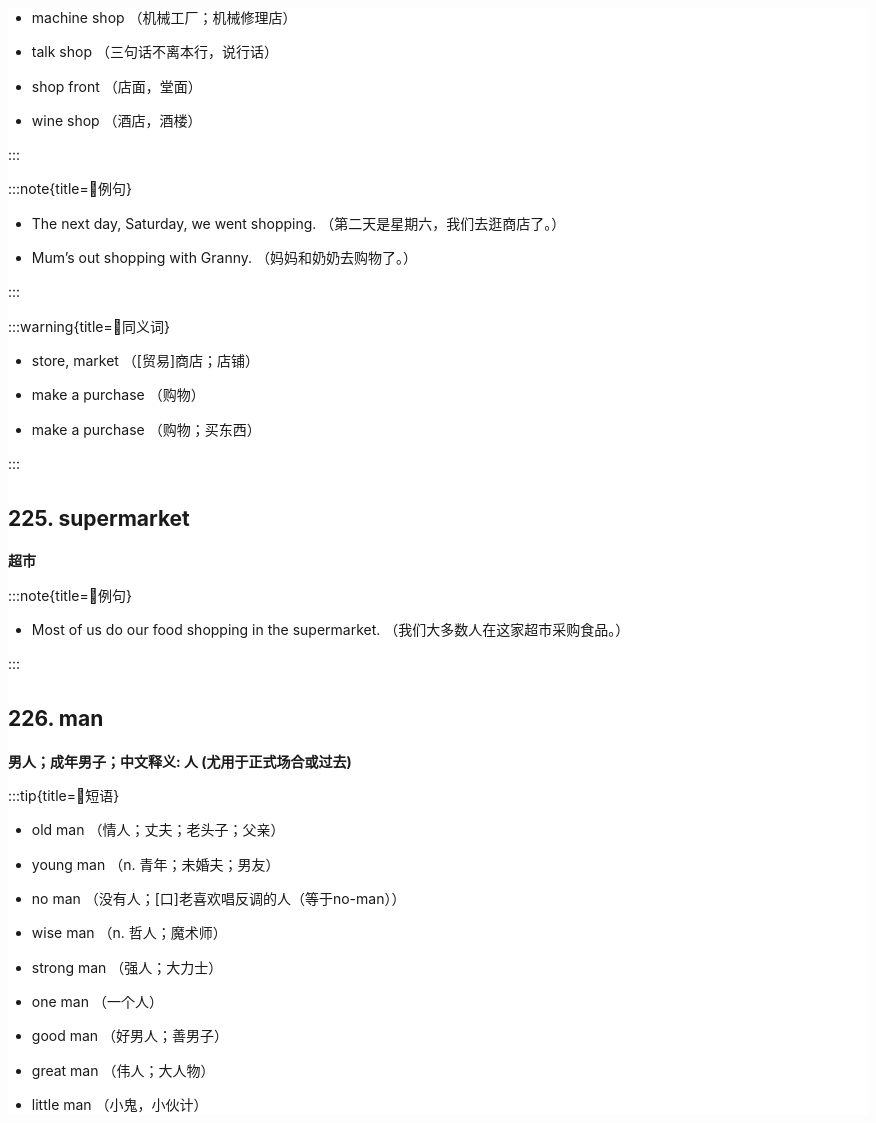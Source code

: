 - machine shop （机械工厂；机械修理店）

- talk shop （三句话不离本行，说行话）

- shop front （店面，堂面）

- wine shop （酒店，酒楼）

:::

:::note{title=🎤例句}

- The next day, Saturday, we went shopping. （第二天是星期六，我们去逛商店了。）

- Mum’s out shopping with Granny. （妈妈和奶奶去购物了。）

:::

:::warning{title=🤔同义词}

- store, market （[贸易]商店；店铺）

- make a purchase （购物）

- make a purchase （购物；买东西）

:::


## 225. supermarket

**超市**

:::note{title=🎤例句}

- Most of us do our food shopping in the supermarket. （我们大多数人在这家超市采购食品。）

:::

## 226. man

**男人；成年男子；中文释义: 人 (尤用于正式场合或过去)**

:::tip{title=🤩短语}

- old man （情人；丈夫；老头子；父亲）

- young man （n. 青年；未婚夫；男友）

- no man （没有人；[口]老喜欢唱反调的人（等于no-man））

- wise man （n. 哲人；魔术师）

- strong man （强人；大力士）

- one man （一个人）

- good man （好男人；善男子）

- great man （伟人；大人物）

- little man （小鬼，小伙计）
